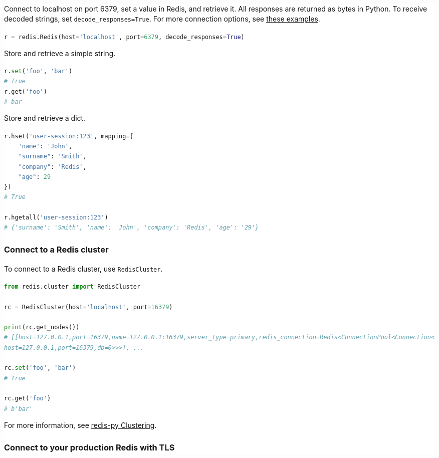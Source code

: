 Connect to localhost on port 6379, set a value in Redis, and retrieve it. All responses are returned as bytes in Python. To receive decoded strings, set `decode_responses=True`. For more connection options, see [these examples](https://redis.readthedocs.io/en/stable/examples.html).

```python
r = redis.Redis(host='localhost', port=6379, decode_responses=True)
```

Store and retrieve a simple string.

```python
r.set('foo', 'bar')
# True
r.get('foo')
# bar
```

Store and retrieve a dict.

```python
r.hset('user-session:123', mapping={
    'name': 'John',
    "surname": 'Smith',
    "company": 'Redis',
    "age": 29
})
# True

r.hgetall('user-session:123')
# {'surname': 'Smith', 'name': 'John', 'company': 'Redis', 'age': '29'}
```

### Connect to a Redis cluster

To connect to a Redis cluster, use `RedisCluster`.

```python
from redis.cluster import RedisCluster

rc = RedisCluster(host='localhost', port=16379)

print(rc.get_nodes())
# [[host=127.0.0.1,port=16379,name=127.0.0.1:16379,server_type=primary,redis_connection=Redis<ConnectionPool<Connection<host=127.0.0.1,port=16379,db=0>>>], ...

rc.set('foo', 'bar')
# True

rc.get('foo')
# b'bar'
```
For more information, see [redis-py Clustering](https://redis-py.readthedocs.io/en/stable/clustering.html).

### Connect to your production Redis with TLS
